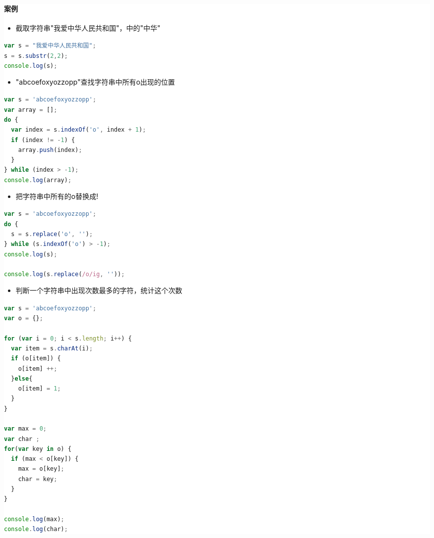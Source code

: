 #### 案例

- 截取字符串"我爱中华人民共和国"，中的"中华"

```javascript
var s = "我爱中华人民共和国";
s = s.substr(2,2);
console.log(s);
```

- "abcoefoxyozzopp"查找字符串中所有o出现的位置

```javascript
var s = 'abcoefoxyozzopp';
var array = [];
do {
  var index = s.indexOf('o', index + 1);
  if (index != -1) {
    array.push(index);
  }
} while (index > -1);
console.log(array);
```

- 把字符串中所有的o替换成!

```javascript
var s = 'abcoefoxyozzopp';
do {
  s = s.replace('o', '');
} while (s.indexOf('o') > -1);
console.log(s);

console.log(s.replace(/o/ig, ''));
```

- 判断一个字符串中出现次数最多的字符，统计这个次数

```javascript
var s = 'abcoefoxyozzopp';
var o = {};

for (var i = 0; i < s.length; i++) {
  var item = s.charAt(i);
  if (o[item]) {
    o[item] ++;
  }else{
    o[item] = 1;
  }
}

var max = 0;
var char ;
for(var key in o) {
  if (max < o[key]) {
    max = o[key];
    char = key;
  }
}

console.log(max);
console.log(char);
```
